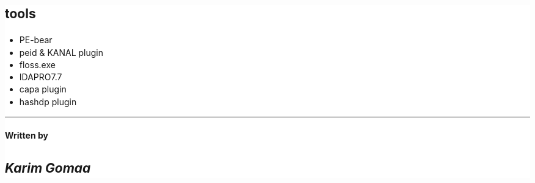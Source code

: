 ## tools

- PE-bear
- peid & KANAL plugin
- floss.exe
- IDAPRO7.7
- capa plugin
- hashdp plugin


---
#### Written by

## *Karim Gomaa*
